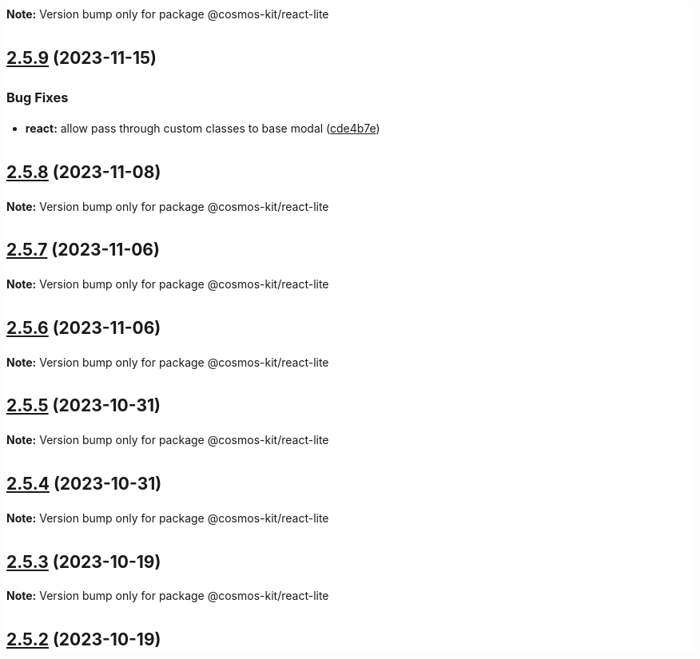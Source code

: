 **Note:** Version bump only for package @cosmos-kit/react-lite

## [2.5.9](https://github.com/cosmology-tech/cosmos-kit/compare/@cosmos-kit/react-lite@2.5.8...@cosmos-kit/react-lite@2.5.9) (2023-11-15)

### Bug Fixes

- **react:** allow pass through custom classes to base modal ([cde4b7e](https://github.com/cosmology-tech/cosmos-kit/commit/cde4b7e2fcfbfd8e106eba4153e34d02a5c85887))

## [2.5.8](https://github.com/cosmology-tech/cosmos-kit/compare/@cosmos-kit/react-lite@2.5.7...@cosmos-kit/react-lite@2.5.8) (2023-11-08)

**Note:** Version bump only for package @cosmos-kit/react-lite

## [2.5.7](https://github.com/cosmology-tech/cosmos-kit/compare/@cosmos-kit/react-lite@2.5.6...@cosmos-kit/react-lite@2.5.7) (2023-11-06)

**Note:** Version bump only for package @cosmos-kit/react-lite

## [2.5.6](https://github.com/cosmology-tech/cosmos-kit/compare/@cosmos-kit/react-lite@2.5.5...@cosmos-kit/react-lite@2.5.6) (2023-11-06)

**Note:** Version bump only for package @cosmos-kit/react-lite

## [2.5.5](https://github.com/cosmology-tech/cosmos-kit/compare/@cosmos-kit/react-lite@2.5.4...@cosmos-kit/react-lite@2.5.5) (2023-10-31)

**Note:** Version bump only for package @cosmos-kit/react-lite

## [2.5.4](https://github.com/cosmology-tech/cosmos-kit/compare/@cosmos-kit/react-lite@2.5.3...@cosmos-kit/react-lite@2.5.4) (2023-10-31)

**Note:** Version bump only for package @cosmos-kit/react-lite

## [2.5.3](https://github.com/cosmology-tech/cosmos-kit/compare/@cosmos-kit/react-lite@2.5.2...@cosmos-kit/react-lite@2.5.3) (2023-10-19)

**Note:** Version bump only for package @cosmos-kit/react-lite

## [2.5.2](https://github.com/cosmology-tech/cosmos-kit/compare/@cosmos-kit/react-lite@2.5.1...@cosmos-kit/react-lite@2.5.2) (2023-10-19)
